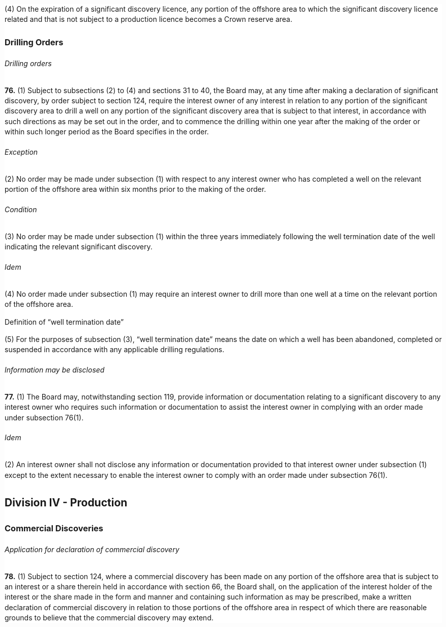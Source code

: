 (4) On the expiration of a significant discovery licence, any portion of the offshore area to which the significant discovery licence related and that is not subject to a production licence becomes a Crown reserve area.

### Drilling Orders

###### Drilling orders

**76.** (1) Subject to subsections (2) to (4) and sections 31 to 40, the Board may, at any time after making a declaration of significant discovery, by order subject to section 124, require the interest owner of any interest in relation to any portion of the significant discovery area to drill a well on any portion of the significant discovery area that is subject to that interest, in accordance with such directions as may be set out in the order, and to commence the drilling within one year after the making of the order or within such longer period as the Board specifies in the order.

###### Exception

(2) No order may be made under subsection (1) with respect to any interest owner who has completed a well on the relevant portion of the offshore area within six months prior to the making of the order.

###### Condition

(3) No order may be made under subsection (1) within the three years immediately following the well termination date of the well indicating the relevant significant discovery.

###### Idem

(4) No order made under subsection (1) may require an interest owner to drill more than one well at a time on the relevant portion of the offshore area.

Definition of “well termination date”

(5) For the purposes of subsection (3), “well termination date” means the date on which a well has been abandoned, completed or suspended in accordance with any applicable drilling regulations.

###### Information may be disclosed

**77.** (1) The Board may, notwithstanding section 119, provide information or documentation relating to a significant discovery to any interest owner who requires such information or documentation to assist the interest owner in complying with an order made under subsection 76(1).

###### Idem

(2) An interest owner shall not disclose any information or documentation provided to that interest owner under subsection (1) except to the extent necessary to enable the interest owner to comply with an order made under subsection 76(1).

## Division IV - Production

### Commercial Discoveries

###### Application for declaration of commercial discovery

**78.** (1) Subject to section 124, where a commercial discovery has been made on any portion of the offshore area that is subject to an interest or a share therein held in accordance with section 66, the Board shall, on the application of the interest holder of the interest or the share made in the form and manner and containing such information as may be prescribed, make a written declaration of commercial discovery in relation to those portions of the offshore area in respect of which there are reasonable grounds to believe that the commercial discovery may extend.
